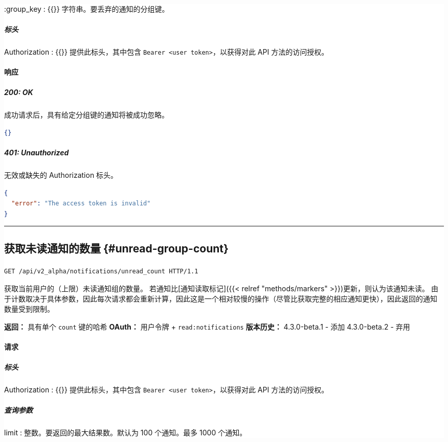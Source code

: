 :group_key
: {{<required>}} 字符串。要丢弃的通知的分组键。

##### 标头

Authorization
: {{<required>}} 提供此标头，其中包含 `Bearer <user token>`，以获得对此 API 方法的访问授权。

#### 响应

##### 200: OK

成功请求后，具有给定分组键的通知将被成功忽略。

```json
{}
```

##### 401: Unauthorized

无效或缺失的 Authorization 标头。

```json
{
  "error": "The access token is invalid"
}
```

---

## 获取未读通知的数量 {#unread-group-count}

```http
GET /api/v2_alpha/notifications/unread_count HTTP/1.1
```

获取当前用户的（上限）未读通知组的数量。
若通知比[通知读取标记]({{< relref "methods/markers" >}})更新，则认为该通知未读。
由于计数取决于具体参数，因此每次请求都会重新计算，因此这是一个相对较慢的操作（尽管比获取完整的相应通知更快），因此返回的通知数量受到限制。

**返回：** 具有单个 `count` 键的哈希
**OAuth：** 用户令牌 + `read:notifications`
**版本历史：**
4.3.0-beta.1 - 添加
4.3.0-beta.2 - 弃用

#### 请求

##### 标头

Authorization
: {{<required>}} 提供此标头，其中包含 `Bearer <user token>`，以获得对此 API 方法的访问授权。

##### 查询参数

limit
: 整数。要返回的最大结果数。默认为 100 个通知。最多 1000 个通知。
